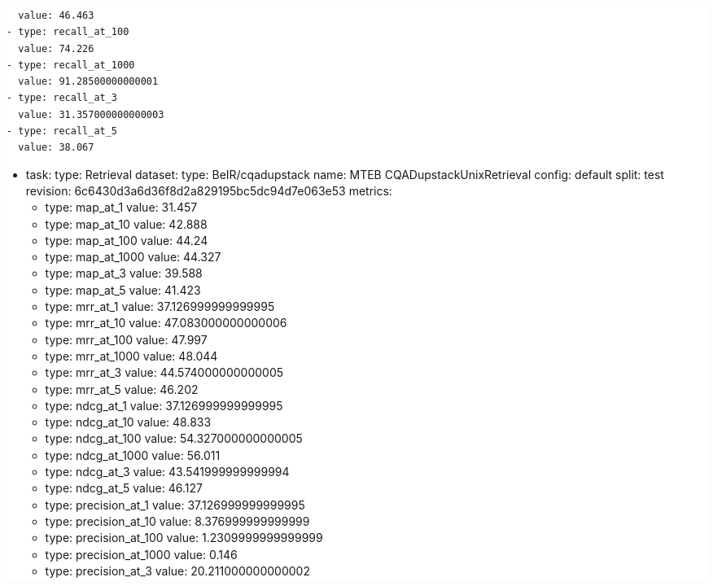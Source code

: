       value: 46.463
    - type: recall_at_100
      value: 74.226
    - type: recall_at_1000
      value: 91.28500000000001
    - type: recall_at_3
      value: 31.357000000000003
    - type: recall_at_5
      value: 38.067
  - task:
      type: Retrieval
    dataset:
      type: BeIR/cqadupstack
      name: MTEB CQADupstackUnixRetrieval
      config: default
      split: test
      revision: 6c6430d3a6d36f8d2a829195bc5dc94d7e063e53
    metrics:
    - type: map_at_1
      value: 31.457
    - type: map_at_10
      value: 42.888
    - type: map_at_100
      value: 44.24
    - type: map_at_1000
      value: 44.327
    - type: map_at_3
      value: 39.588
    - type: map_at_5
      value: 41.423
    - type: mrr_at_1
      value: 37.126999999999995
    - type: mrr_at_10
      value: 47.083000000000006
    - type: mrr_at_100
      value: 47.997
    - type: mrr_at_1000
      value: 48.044
    - type: mrr_at_3
      value: 44.574000000000005
    - type: mrr_at_5
      value: 46.202
    - type: ndcg_at_1
      value: 37.126999999999995
    - type: ndcg_at_10
      value: 48.833
    - type: ndcg_at_100
      value: 54.327000000000005
    - type: ndcg_at_1000
      value: 56.011
    - type: ndcg_at_3
      value: 43.541999999999994
    - type: ndcg_at_5
      value: 46.127
    - type: precision_at_1
      value: 37.126999999999995
    - type: precision_at_10
      value: 8.376999999999999
    - type: precision_at_100
      value: 1.2309999999999999
    - type: precision_at_1000
      value: 0.146
    - type: precision_at_3
      value: 20.211000000000002